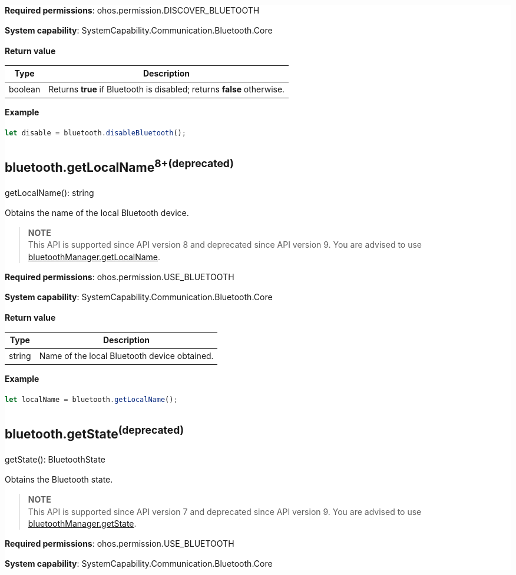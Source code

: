 **Required permissions**: ohos.permission.DISCOVER_BLUETOOTH

**System capability**: SystemCapability.Communication.Bluetooth.Core

**Return value**

| Type     | Description                      |
| ------- | ------------------------ |
| boolean | Returns **true** if Bluetooth is disabled; returns **false** otherwise.|

**Example**

```js
let disable = bluetooth.disableBluetooth();
```


## bluetooth.getLocalName<sup>8+</sup><sup>(deprecated)</sup><a name="getLocalName"></a>

getLocalName(): string

Obtains the name of the local Bluetooth device.

> **NOTE**<br>
> This API is supported since API version 8 and deprecated since API version 9. You are advised to use [bluetoothManager.getLocalName](js-apis-bluetoothManager.md#bluetoothmanagergetlocalname).

**Required permissions**: ohos.permission.USE_BLUETOOTH

**System capability**: SystemCapability.Communication.Bluetooth.Core

**Return value**

| Type    | Description       |
| ------ | --------- |
| string | Name of the local Bluetooth device obtained.|

**Example**

```js
let localName = bluetooth.getLocalName();
```


## bluetooth.getState<sup>(deprecated)</sup><a name="getState"></a>

getState(): BluetoothState

Obtains the Bluetooth state.

> **NOTE**<br>
> This API is supported since API version 7 and deprecated since API version 9. You are advised to use [bluetoothManager.getState](js-apis-bluetoothManager.md#bluetoothmanagergetstate).

**Required permissions**: ohos.permission.USE_BLUETOOTH

**System capability**: SystemCapability.Communication.Bluetooth.Core
